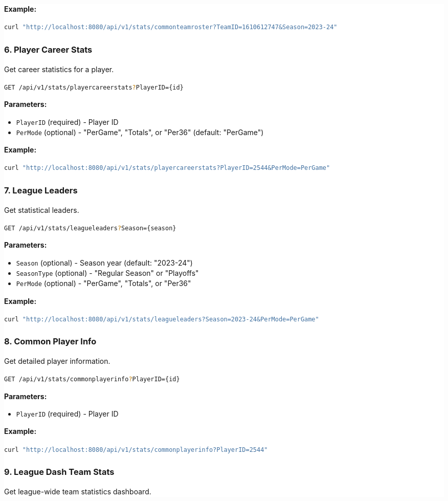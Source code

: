 **Example:**
```bash
curl "http://localhost:8080/api/v1/stats/commonteamroster?TeamID=1610612747&Season=2023-24"
```

### 6. Player Career Stats

Get career statistics for a player.

```bash
GET /api/v1/stats/playercareerstats?PlayerID={id}
```

**Parameters:**
- `PlayerID` (required) - Player ID
- `PerMode` (optional) - "PerGame", "Totals", or "Per36" (default: "PerGame")

**Example:**
```bash
curl "http://localhost:8080/api/v1/stats/playercareerstats?PlayerID=2544&PerMode=PerGame"
```

### 7. League Leaders

Get statistical leaders.

```bash
GET /api/v1/stats/leagueleaders?Season={season}
```

**Parameters:**
- `Season` (optional) - Season year (default: "2023-24")
- `SeasonType` (optional) - "Regular Season" or "Playoffs"
- `PerMode` (optional) - "PerGame", "Totals", or "Per36"

**Example:**
```bash
curl "http://localhost:8080/api/v1/stats/leagueleaders?Season=2023-24&PerMode=PerGame"
```

### 8. Common Player Info

Get detailed player information.

```bash
GET /api/v1/stats/commonplayerinfo?PlayerID={id}
```

**Parameters:**
- `PlayerID` (required) - Player ID

**Example:**
```bash
curl "http://localhost:8080/api/v1/stats/commonplayerinfo?PlayerID=2544"
```

### 9. League Dash Team Stats

Get league-wide team statistics dashboard.
